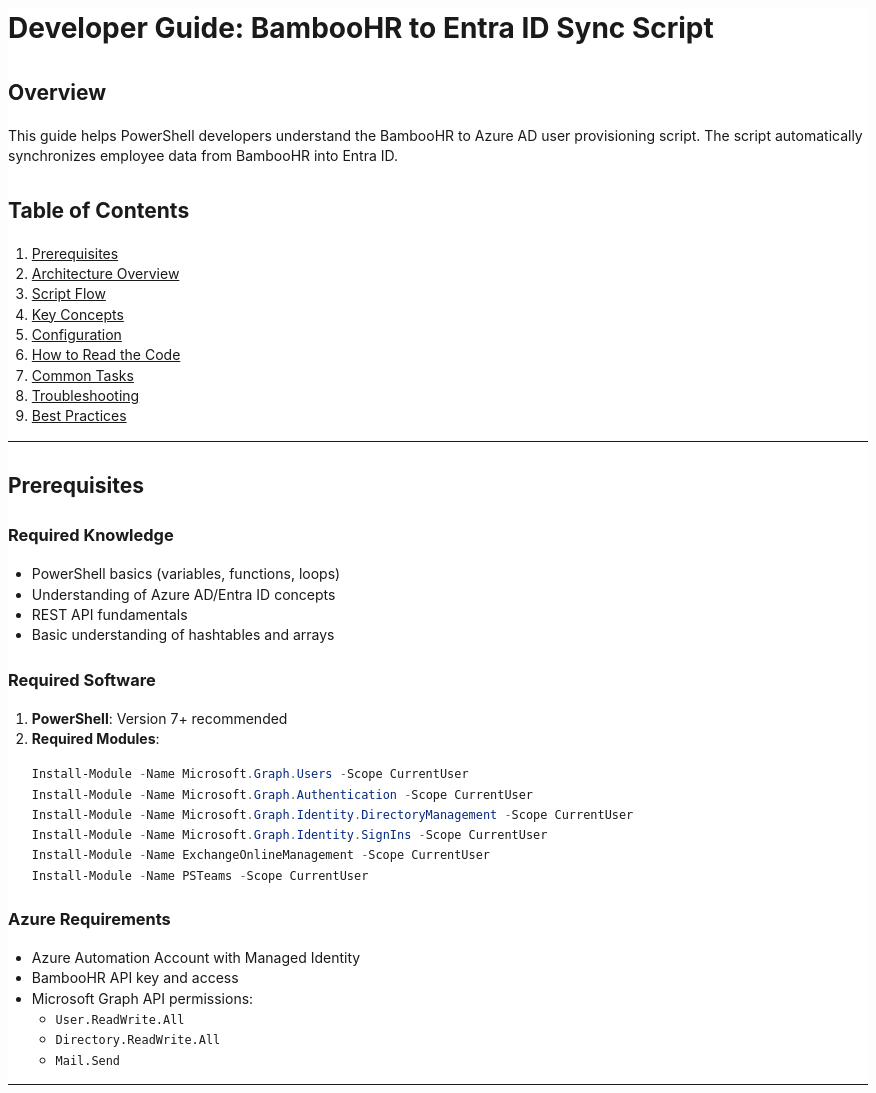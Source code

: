 # Developer Guide: BambooHR to Entra ID Sync Script

## Overview

This guide helps PowerShell developers understand the BambooHR to Azure AD user provisioning script. The script automatically synchronizes employee data from BambooHR into Entra ID.

## Table of Contents

1. [Prerequisites](#prerequisites)
2. [Architecture Overview](#architecture-overview)
3. [Script Flow](#script-flow)
4. [Key Concepts](#key-concepts)
5. [Configuration](#configuration)
6. [How to Read the Code](#how-to-read-the-code)
7. [Common Tasks](#common-tasks)
8. [Troubleshooting](#troubleshooting)
9. [Best Practices](#best-practices)

---

## Prerequisites

### Required Knowledge
- PowerShell basics (variables, functions, loops)
- Understanding of Azure AD/Entra ID concepts
- REST API fundamentals
- Basic understanding of hashtables and arrays

### Required Software
1. **PowerShell**: Version 7+ recommended
2. **Required Modules**:
   ```powershell
   Install-Module -Name Microsoft.Graph.Users -Scope CurrentUser
   Install-Module -Name Microsoft.Graph.Authentication -Scope CurrentUser
   Install-Module -Name Microsoft.Graph.Identity.DirectoryManagement -Scope CurrentUser
   Install-Module -Name Microsoft.Graph.Identity.SignIns -Scope CurrentUser
   Install-Module -Name ExchangeOnlineManagement -Scope CurrentUser
   Install-Module -Name PSTeams -Scope CurrentUser
   ```

### Azure Requirements
- Azure Automation Account with Managed Identity
- BambooHR API key and access
- Microsoft Graph API permissions:
  - `User.ReadWrite.All`
  - `Directory.ReadWrite.All`
  - `Mail.Send`

---
